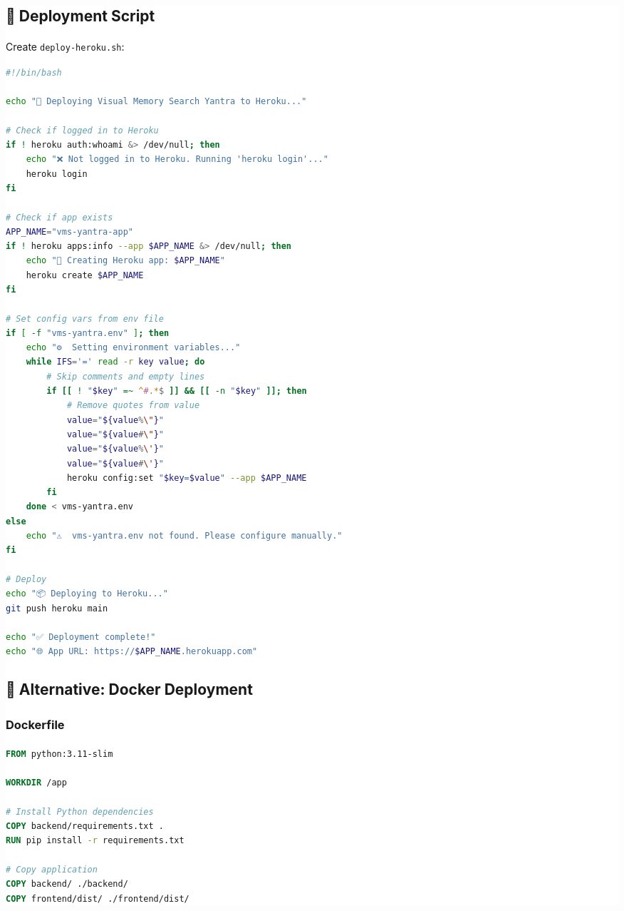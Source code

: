 ## 🔧 Deployment Script

Create `deploy-heroku.sh`:

```bash
#!/bin/bash

echo "🚀 Deploying Visual Memory Search Yantra to Heroku..."

# Check if logged in to Heroku
if ! heroku auth:whoami &> /dev/null; then
    echo "❌ Not logged in to Heroku. Running 'heroku login'..."
    heroku login
fi

# Check if app exists
APP_NAME="vms-yantra-app"
if ! heroku apps:info --app $APP_NAME &> /dev/null; then
    echo "📱 Creating Heroku app: $APP_NAME"
    heroku create $APP_NAME
fi

# Set config vars from env file
if [ -f "vms-yantra.env" ]; then
    echo "⚙️  Setting environment variables..."
    while IFS='=' read -r key value; do
        # Skip comments and empty lines
        if [[ ! "$key" =~ ^#.*$ ]] && [[ -n "$key" ]]; then
            # Remove quotes from value
            value="${value%\"}"
            value="${value#\"}"
            value="${value%\'}"
            value="${value#\'}"
            heroku config:set "$key=$value" --app $APP_NAME
        fi
    done < vms-yantra.env
else
    echo "⚠️  vms-yantra.env not found. Please configure manually."
fi

# Deploy
echo "📦 Deploying to Heroku..."
git push heroku main

echo "✅ Deployment complete!"
echo "🌐 App URL: https://$APP_NAME.herokuapp.com"
```

## 🐳 Alternative: Docker Deployment

### Dockerfile
```dockerfile
FROM python:3.11-slim

WORKDIR /app

# Install Python dependencies
COPY backend/requirements.txt .
RUN pip install -r requirements.txt

# Copy application
COPY backend/ ./backend/
COPY frontend/dist/ ./frontend/dist/
```